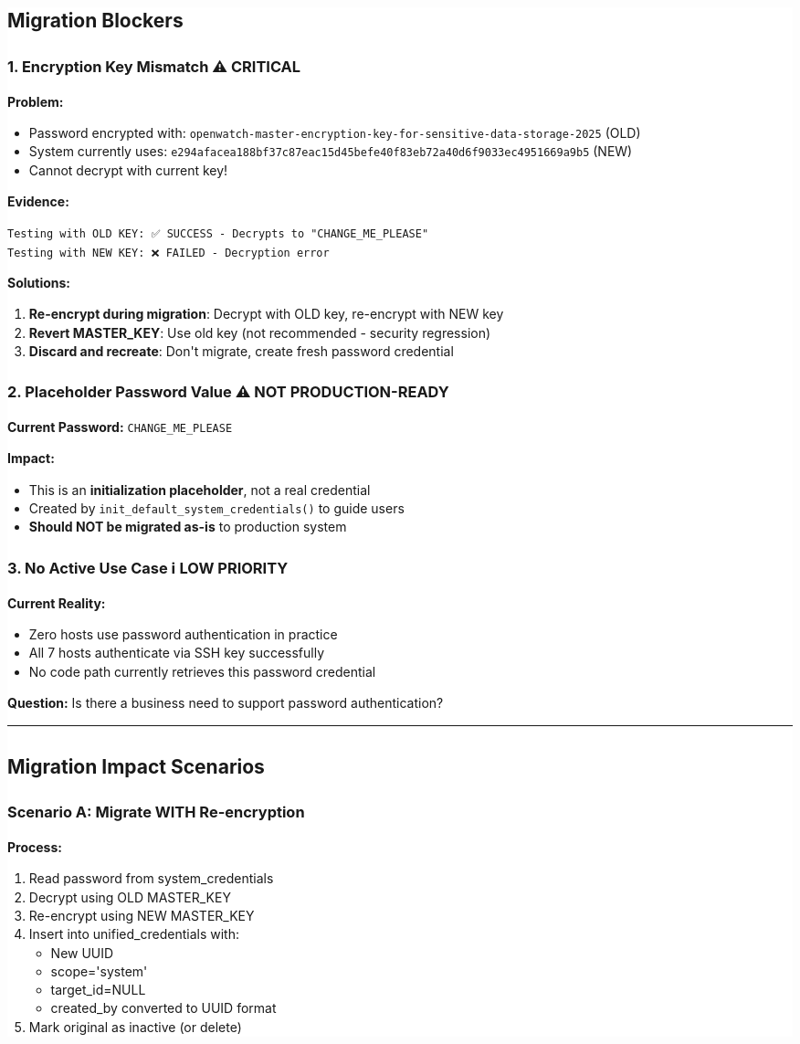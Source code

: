 
## Migration Blockers

### 1. Encryption Key Mismatch ⚠️ CRITICAL

**Problem:**
- Password encrypted with: `openwatch-master-encryption-key-for-sensitive-data-storage-2025` (OLD)
- System currently uses: `e294afacea188bf37c87eac15d45befe40f83eb72a40d6f9033ec4951669a9b5` (NEW)
- Cannot decrypt with current key!

**Evidence:**
```
Testing with OLD KEY: ✅ SUCCESS - Decrypts to "CHANGE_ME_PLEASE"
Testing with NEW KEY: ❌ FAILED - Decryption error
```

**Solutions:**
1. **Re-encrypt during migration**: Decrypt with OLD key, re-encrypt with NEW key
2. **Revert MASTER_KEY**: Use old key (not recommended - security regression)
3. **Discard and recreate**: Don't migrate, create fresh password credential

### 2. Placeholder Password Value ⚠️ NOT PRODUCTION-READY

**Current Password:** `CHANGE_ME_PLEASE`

**Impact:**
- This is an **initialization placeholder**, not a real credential
- Created by `init_default_system_credentials()` to guide users
- **Should NOT be migrated as-is** to production system

### 3. No Active Use Case ℹ️ LOW PRIORITY

**Current Reality:**
- Zero hosts use password authentication in practice
- All 7 hosts authenticate via SSH key successfully
- No code path currently retrieves this password credential

**Question:** Is there a business need to support password authentication?

---

## Migration Impact Scenarios

### Scenario A: Migrate WITH Re-encryption

**Process:**
1. Read password from system_credentials
2. Decrypt using OLD MASTER_KEY
3. Re-encrypt using NEW MASTER_KEY
4. Insert into unified_credentials with:
   - New UUID
   - scope='system'
   - target_id=NULL
   - created_by converted to UUID format
5. Mark original as inactive (or delete)
